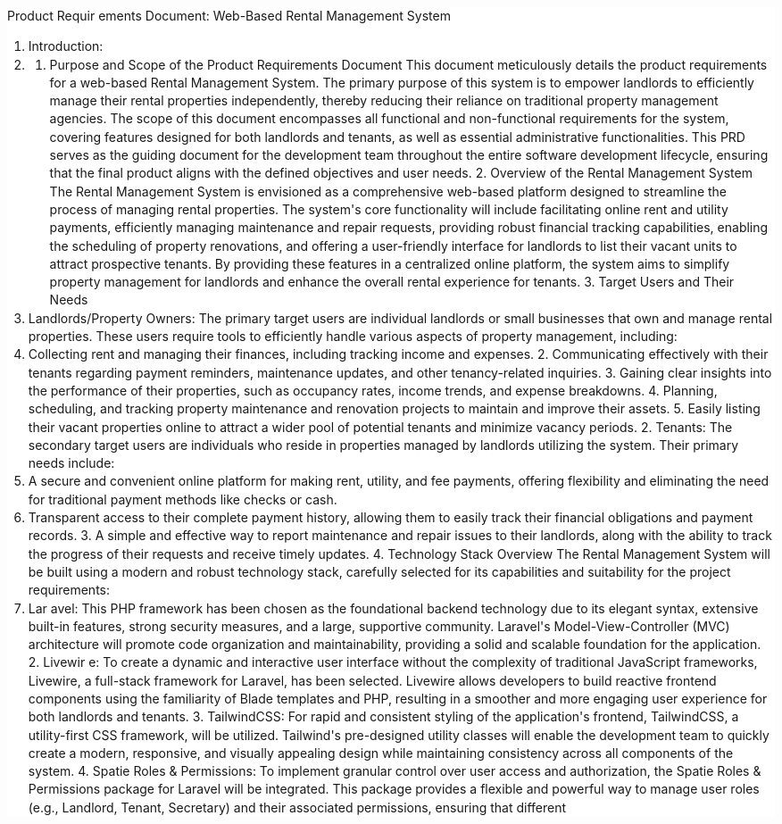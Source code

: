 Product Requir ements Document: Web-Based Rental Management System
1. Introduction:
2. 1. Purpose and Scope of the Product Requirements Document This document
meticulously details the product requirements for a web-based Rental Management
System. The primary purpose of this system is to empower landlords to efficiently
manage their rental properties independently, thereby reducing their reliance on
traditional property management agencies. The scope of this document encompasses
all functional and non-functional requirements for the system, covering features
designed for both landlords and tenants, as well as essential administrative
functionalities. This PRD serves as the guiding document for the development team
throughout the entire software development lifecycle, ensuring that the final product
aligns with the defined objectives and user needs. 2. Overview of the Rental Management System The Rental Management System is
envisioned as a comprehensive web-based platform designed to streamline the process
of managing rental properties. The system's core functionality will include facilitating
online rent and utility payments, efficiently managing maintenance and repair
requests, providing robust financial tracking capabilities, enabling the scheduling of
property renovations, and offering a user-friendly interface for landlords to list their
vacant units to attract prospective tenants. By providing these features in a centralized
online platform, the system aims to simplify property management for landlords and
enhance the overall rental experience for tenants. 3. Target Users and Their Needs
1. Landlords/Property Owners: The primary target users are individual landlords or
small businesses that own and manage rental properties. These users require tools to
efficiently handle various aspects of property management, including:
1. Collecting rent and managing their finances, including tracking income and expenses. 2. Communicating effectively with their tenants regarding payment reminders, maintenance updates, and other tenancy-related inquiries. 3. Gaining clear insights into the performance of their properties, such as occupancy
rates, income trends, and expense breakdowns. 4. Planning, scheduling, and tracking property maintenance and renovation projects to
maintain and improve their assets. 5. Easily listing their vacant properties online to attract a wider pool of potential tenants
and minimize vacancy periods. 2. Tenants: The secondary target users are individuals who reside in properties managed
by landlords utilizing the system. Their primary needs include:
1. A secure and convenient online platform for making rent, utility, and fee payments, offering flexibility and eliminating the need for traditional payment methods like
checks or cash.
2. Transparent access to their complete payment history, allowing them to easily track
their financial obligations and payment records. 3. A simple and effective way to report maintenance and repair issues to their landlords, along with the ability to track the progress of their requests and receive timely updates. 4. Technology Stack Overview The Rental Management System will be built using a
modern and robust technology stack, carefully selected for its capabilities and
suitability for the project requirements:
1. Lar avel: This PHP framework has been chosen as the foundational backend
technology due to its elegant syntax, extensive built-in features, strong security
measures, and a large, supportive community. Laravel's Model-View-Controller
(MVC) architecture will promote code organization and maintainability, providing a
solid and scalable foundation for the application. 2. Livewir e: To create a dynamic and interactive user interface without the complexity
of traditional JavaScript frameworks, Livewire, a full-stack framework for Laravel, has been selected. Livewire allows developers to build reactive frontend components
using the familiarity of Blade templates and PHP, resulting in a smoother and more
engaging user experience for both landlords and tenants. 3. TailwindCSS: For rapid and consistent styling of the application's frontend, TailwindCSS, a utility-first CSS framework, will be utilized. Tailwind's pre-designed
utility classes will enable the development team to quickly create a modern, responsive, and visually appealing design while maintaining consistency across all
components of the system. 4. Spatie Roles & Permissions: To implement granular control over user access and
authorization, the Spatie Roles & Permissions package for Laravel will be integrated. This package provides a flexible and powerful way to manage user roles (e.g., Landlord, Tenant, Secretary) and their associated permissions, ensuring that different